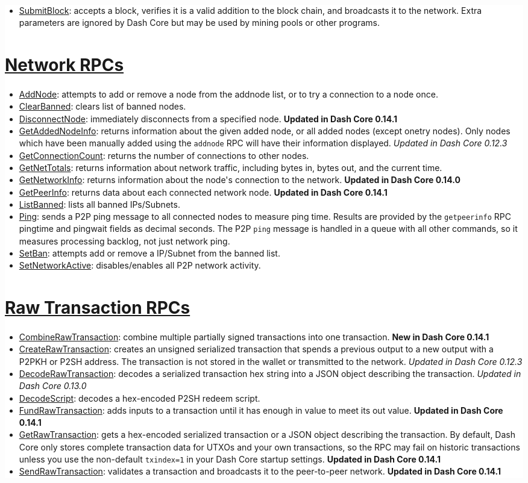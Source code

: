 * [SubmitBlock](/docs/core-api-ref-remote-procedure-calls-mining#section-submitblock): accepts a block, verifies it is a valid addition to the block chain, and broadcasts it to the network. Extra parameters are ignored by Dash Core but may be used by mining pools or other programs.

# [Network RPCs](core-api-ref-remote-procedure-calls-network)

* [AddNode](/docs/core-api-ref-remote-procedure-calls-network#section-addnode): attempts to add or remove a node from the addnode list, or to try a connection to a node once.
* [ClearBanned](/docs/core-api-ref-remote-procedure-calls-network#section-clearbanned): clears list of banned nodes.
* [DisconnectNode](/docs/core-api-ref-remote-procedure-calls-network#section-disconnectnode): immediately disconnects from a specified node. **Updated in Dash Core 0.14.1**
* [GetAddedNodeInfo](/docs/core-api-ref-remote-procedure-calls-network#section-getaddednodeinfo): returns information about the given added node, or all added nodes (except onetry nodes). Only nodes which have been manually added using the `addnode` RPC will have their information displayed. *Updated in Dash Core 0.12.3*
* [GetConnectionCount](/docs/core-api-ref-remote-procedure-calls-network#section-getconnectioncount): returns the number of connections to other nodes.
* [GetNetTotals](/docs/core-api-ref-remote-procedure-calls-network#section-getnettotals): returns information about network traffic, including bytes in, bytes out, and the current time.
* [GetNetworkInfo](/docs/core-api-ref-remote-procedure-calls-network#section-getnetworkinfo): returns information about the node's connection to the network. **Updated in Dash Core 0.14.0**
* [GetPeerInfo](/docs/core-api-ref-remote-procedure-calls-network#section-getpeerinfo): returns data about each connected network node. **Updated in Dash Core 0.14.1**
* [ListBanned](/docs/core-api-ref-remote-procedure-calls-network#section-listbanned): lists all banned IPs/Subnets.
* [Ping](/docs/core-api-ref-remote-procedure-calls-network#section-ping): sends a P2P ping message to all connected nodes to measure ping time. Results are provided by the `getpeerinfo` RPC pingtime and pingwait fields as decimal seconds. The P2P `ping` message is handled in a queue with all other commands, so it measures processing backlog, not just network ping.
* [SetBan](/docs/core-api-ref-remote-procedure-calls-network#section-setban): attempts add or remove a IP/Subnet from the banned list.
* [SetNetworkActive](/docs/core-api-ref-remote-procedure-calls-network#section-setnetworkactive): disables/enables all P2P network activity.

# [Raw Transaction RPCs](core-api-ref-remote-procedure-calls-raw-transactions)

* [CombineRawTransaction](/docs/core-api-ref-remote-procedure-calls-raw-transactions#section-combinerawtransaction): combine multiple partially signed transactions into one transaction. **New in Dash Core 0.14.1**
* [CreateRawTransaction](/docs/core-api-ref-remote-procedure-calls-raw-transactions#section-createrawtransaction): creates an unsigned serialized transaction that spends a previous output to a new output with a P2PKH or P2SH address. The transaction is not stored in the wallet or transmitted to the network. *Updated in Dash Core 0.12.3*
* [DecodeRawTransaction](/docs/core-api-ref-remote-procedure-calls-raw-transactions#section-decoderawtransaction): decodes a serialized transaction hex string into a JSON object describing the transaction. *Updated in Dash Core 0.13.0*
* [DecodeScript](/docs/core-api-ref-remote-procedure-calls-raw-transactions#section-decodescript): decodes a hex-encoded P2SH redeem script.
* [FundRawTransaction](/docs/core-api-ref-remote-procedure-calls-raw-transactions#section-fundrawtransaction): adds inputs to a transaction until it has enough in value to meet its out value. **Updated in Dash Core 0.14.1**
* [GetRawTransaction](/docs/core-api-ref-remote-procedure-calls-raw-transactions#section-getrawtransaction): gets a hex-encoded serialized transaction or a JSON object describing the transaction. By default, Dash Core only stores complete transaction data for UTXOs and your own transactions, so the RPC may fail on historic transactions unless you use the non-default `txindex=1` in your Dash Core startup settings. **Updated in Dash Core 0.14.1**
* [SendRawTransaction](/docs/core-api-ref-remote-procedure-calls-raw-transactions#section-sendrawtransaction): validates a transaction and broadcasts it to the peer-to-peer network. **Updated in Dash Core 0.14.1**